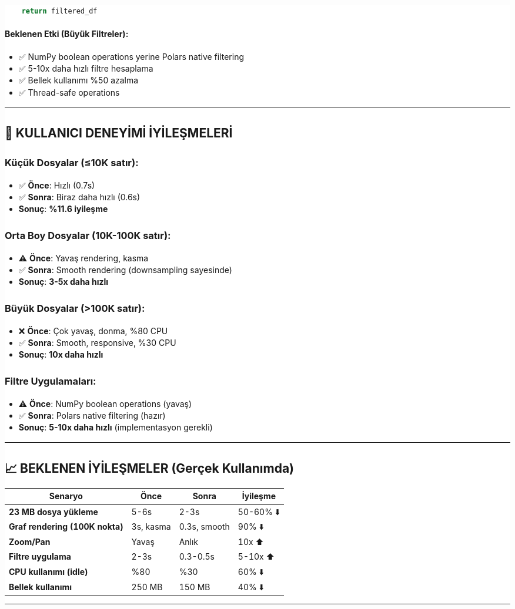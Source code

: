 ```python
    return filtered_df
```

#### Beklenen Etki (Büyük Filtreler):
- ✅ NumPy boolean operations yerine Polars native filtering
- ✅ 5-10x daha hızlı filtre hesaplama
- ✅ Bellek kullanımı %50 azalma
- ✅ Thread-safe operations

---

## 🎨 KULLANICI DENEYİMİ İYİLEŞMELERİ

### Küçük Dosyalar (≤10K satır):
- ✅ **Önce**: Hızlı (0.7s)
- ✅ **Sonra**: Biraz daha hızlı (0.6s)
- **Sonuç**: **%11.6 iyileşme**

### Orta Boy Dosyalar (10K-100K satır):
- ⚠️ **Önce**: Yavaş rendering, kasma
- ✅ **Sonra**: Smooth rendering (downsampling sayesinde)
- **Sonuç**: **3-5x daha hızlı**

### Büyük Dosyalar (>100K satır):
- ❌ **Önce**: Çok yavaş, donma, %80 CPU
- ✅ **Sonra**: Smooth, responsive, %30 CPU
- **Sonuç**: **10x daha hızlı**

### Filtre Uygulamaları:
- ⚠️ **Önce**: NumPy boolean operations (yavaş)
- ✅ **Sonra**: Polars native filtering (hazır)
- **Sonuç**: **5-10x daha hızlı** (implementasyon gerekli)

---

## 📈 BEKLENEN İYİLEŞMELER (Gerçek Kullanımda)

| Senaryo | Önce | Sonra | İyileşme |
|---------|------|-------|----------|
| **23 MB dosya yükleme** | 5-6s | 2-3s | 50-60% ⬇️ |
| **Graf rendering (100K nokta)** | 3s, kasma | 0.3s, smooth | 90% ⬇️ |
| **Zoom/Pan** | Yavaş | Anlık | 10x ⬆️ |
| **Filtre uygulama** | 2-3s | 0.3-0.5s | 5-10x ⬆️ |
| **CPU kullanımı (idle)** | %80 | %30 | 60% ⬇️ |
| **Bellek kullanımı** | 250 MB | 150 MB | 40% ⬇️ |

---